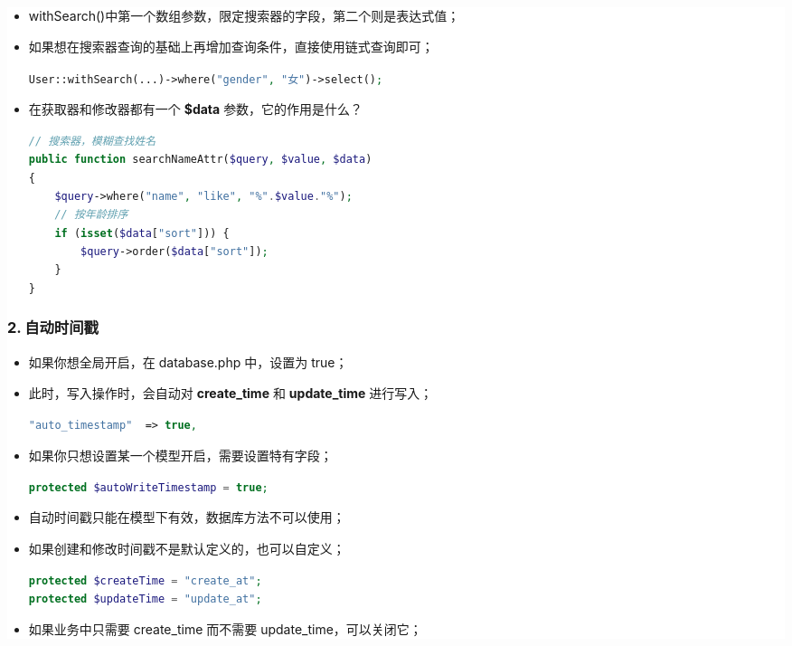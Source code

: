 
- withSearch()中第一个数组参数，限定搜索器的字段，第二个则是表达式值；

- 如果想在搜索器查询的基础上再增加查询条件，直接使用链式查询即可；

  ```php
  User::withSearch(...)->where("gender", "女")->select();
  ```

  

- 在获取器和修改器都有一个 **$data** 参数，它的作用是什么？

  ```php
  // 搜索器，模糊查找姓名
  public function searchNameAttr($query, $value, $data)
  {
      $query->where("name", "like", "%".$value."%");
      // 按年龄排序
      if (isset($data["sort"])) {
          $query->order($data["sort"]);
      }
  }
  ```

  









### 2. **自动时间戳**

- 如果你想全局开启，在 database.php 中，设置为 true；

- 此时，写入操作时，会自动对 **create_time** 和 **update_time** 进行写入；

  ```php
  "auto_timestamp"  => true,
  ```

  

- 如果你只想设置某一个模型开启，需要设置特有字段；

  ```php
  protected $autoWriteTimestamp = true;
  ```

  

- 自动时间戳只能在模型下有效，数据库方法不可以使用；

- 如果创建和修改时间戳不是默认定义的，也可以自定义；

  ```php
  protected $createTime = "create_at";
  protected $updateTime = "update_at";
  ```

  

- 如果业务中只需要 create_time 而不需要 update_time，可以关闭它；
